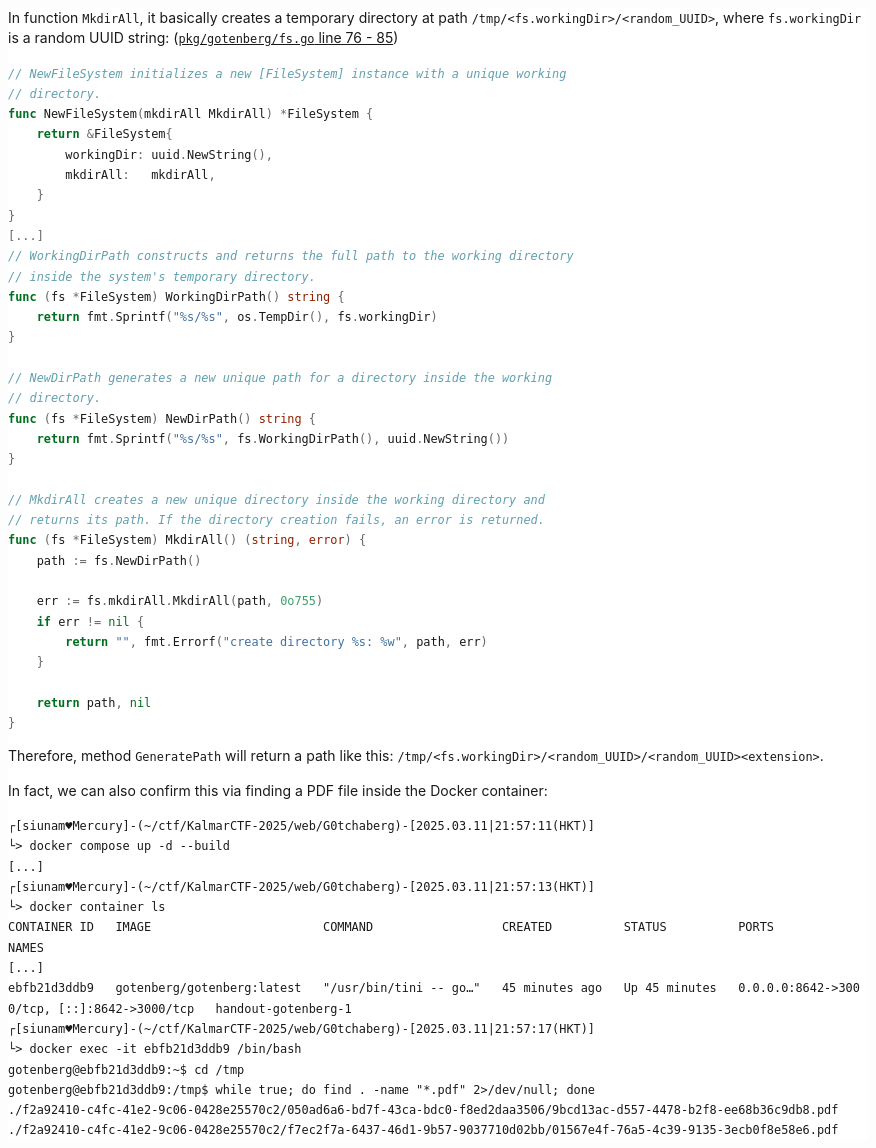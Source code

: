 In function `MkdirAll`, it basically creates a temporary directory at path `/tmp/<fs.workingDir>/<random_UUID>`, where `fs.workingDir` is a random UUID string: ([`pkg/gotenberg/fs.go` line 76 - 85](https://github.com/gotenberg/gotenberg/blob/85eaef05ad0cf60917cd234f72433bcf85ef2f27/pkg/gotenberg/fs.go#L76-L85))

```go
// NewFileSystem initializes a new [FileSystem] instance with a unique working
// directory.
func NewFileSystem(mkdirAll MkdirAll) *FileSystem {
	return &FileSystem{
		workingDir: uuid.NewString(),
		mkdirAll:   mkdirAll,
	}
}
[...]
// WorkingDirPath constructs and returns the full path to the working directory
// inside the system's temporary directory.
func (fs *FileSystem) WorkingDirPath() string {
	return fmt.Sprintf("%s/%s", os.TempDir(), fs.workingDir)
}

// NewDirPath generates a new unique path for a directory inside the working
// directory.
func (fs *FileSystem) NewDirPath() string {
	return fmt.Sprintf("%s/%s", fs.WorkingDirPath(), uuid.NewString())
}

// MkdirAll creates a new unique directory inside the working directory and
// returns its path. If the directory creation fails, an error is returned.
func (fs *FileSystem) MkdirAll() (string, error) {
	path := fs.NewDirPath()

	err := fs.mkdirAll.MkdirAll(path, 0o755)
	if err != nil {
		return "", fmt.Errorf("create directory %s: %w", path, err)
	}

	return path, nil
}
```

Therefore, method `GeneratePath` will return a path like this: `/tmp/<fs.workingDir>/<random_UUID>/<random_UUID><extension>`.

In fact, we can also confirm this via finding a PDF file inside the Docker container:

```shell
┌[siunam♥Mercury]-(~/ctf/KalmarCTF-2025/web/G0tchaberg)-[2025.03.11|21:57:11(HKT)]
└> docker compose up -d --build
[...]
┌[siunam♥Mercury]-(~/ctf/KalmarCTF-2025/web/G0tchaberg)-[2025.03.11|21:57:13(HKT)]
└> docker container ls         
CONTAINER ID   IMAGE                        COMMAND                  CREATED          STATUS          PORTS                                         NAMES
[...]
ebfb21d3ddb9   gotenberg/gotenberg:latest   "/usr/bin/tini -- go…"   45 minutes ago   Up 45 minutes   0.0.0.0:8642->3000/tcp, [::]:8642->3000/tcp   handout-gotenberg-1
┌[siunam♥Mercury]-(~/ctf/KalmarCTF-2025/web/G0tchaberg)-[2025.03.11|21:57:17(HKT)]
└> docker exec -it ebfb21d3ddb9 /bin/bash
gotenberg@ebfb21d3ddb9:~$ cd /tmp
gotenberg@ebfb21d3ddb9:/tmp$ while true; do find . -name "*.pdf" 2>/dev/null; done
./f2a92410-c4fc-41e2-9c06-0428e25570c2/050ad6a6-bd7f-43ca-bdc0-f8ed2daa3506/9bcd13ac-d557-4478-b2f8-ee68b36c9db8.pdf
./f2a92410-c4fc-41e2-9c06-0428e25570c2/f7ec2f7a-6437-46d1-9b57-9037710d02bb/01567e4f-76a5-4c39-9135-3ecb0f8e58e6.pdf
```
